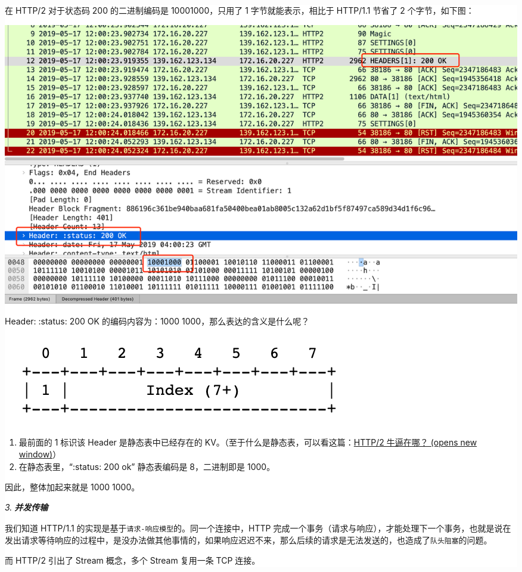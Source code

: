 在 HTTP/2 对于状态码 200 的二进制编码是 10001000，只用了 1 字节就能表示，相比于 HTTP/1.1 节省了 2 个字节，如下图：

![img](..\imgs\h2c.png)

Header: :status: 200 OK 的编码内容为：1000 1000，那么表达的含义是什么呢？

![img](..\imgs\index.png)

1. 最前面的 1 标识该 Header 是静态表中已经存在的 KV。（至于什么是静态表，可以看这篇：[HTTP/2 牛逼在哪？ (opens new window)](https://xiaolincoding.com/network/2_http/http2.html)）
2. 在静态表里，“:status: 200 ok” 静态表编码是 8，二进制即是 1000。

因此，整体加起来就是 1000 1000。

*3. **并发传输***

我们知道 HTTP/1.1 的实现是基于`请求-响应模型`的。同一个连接中，HTTP 完成一个事务（请求与响应），才能处理下一个事务，也就是说在发出请求等待响应的过程中，是没办法做其他事情的，如果响应迟迟不来，那么后续的请求是无法发送的，也造成了`队头阻塞`的问题。

而 HTTP/2 引出了 Stream 概念，多个 Stream 复用一条 TCP 连接。
